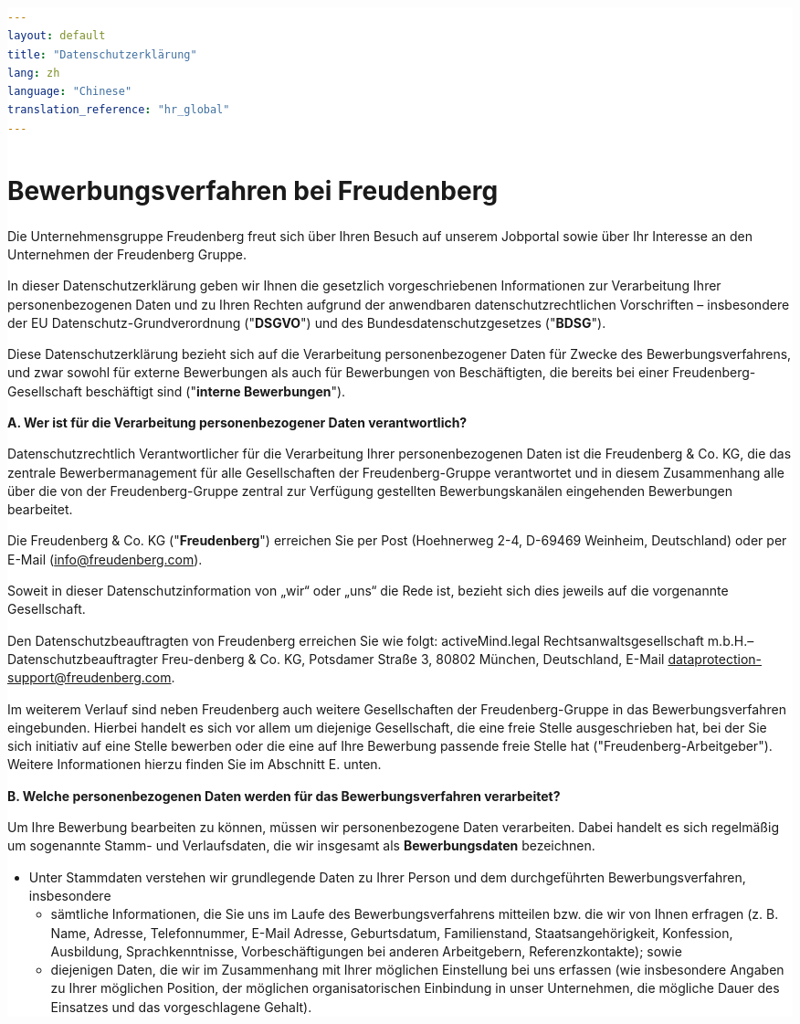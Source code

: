 ```yaml
---
layout: default
title: "Datenschutzerklärung"
lang: zh
language: "Chinese"
translation_reference: "hr_global"
---
```


# Bewerbungsverfahren bei Freudenberg

Die Unternehmensgruppe Freudenberg freut sich über Ihren Besuch auf unserem Jobportal sowie über Ihr Interesse an den Unternehmen der Freudenberg Gruppe.

In dieser Datenschutzerklärung geben wir Ihnen die gesetzlich vorgeschriebenen Informationen zur Verarbeitung Ihrer personenbezogenen Daten und zu Ihren Rechten aufgrund der anwendbaren datenschutzrechtlichen Vorschriften – insbesondere der EU Datenschutz-Grundverordnung ("**DSGVO**") und des Bundesdatenschutzgesetzes ("**BDSG**").

Diese Datenschutzerklärung bezieht sich auf die Verarbeitung personenbezogener Daten für Zwecke des Bewerbungsverfahrens, und zwar sowohl für externe Bewerbungen als auch für Bewerbungen von Beschäftigten, die bereits bei einer Freudenberg-Gesellschaft beschäftigt sind ("**interne Bewerbungen**").

**A. Wer ist für die Verarbeitung personenbezogener Daten verantwortlich?**

Datenschutzrechtlich Verantwortlicher für die Verarbeitung Ihrer personenbezogenen Daten ist die Freudenberg & Co. KG, die das zentrale Bewerbermanagement für alle Gesellschaften der Freudenberg-Gruppe verantwortet und in diesem Zusammenhang alle über die von der Freudenberg-Gruppe zentral zur Verfügung gestellten Bewerbungskanälen eingehenden Bewerbungen bearbeitet.

Die Freudenberg & Co. KG ("**Freudenberg**") erreichen Sie per Post (Hoehnerweg 2-4, D-69469 Weinheim, Deutschland) oder per E-Mail (info@freudenberg.com).

Soweit in dieser Datenschutzinformation von „wir“ oder „uns“ die Rede ist, bezieht sich dies jeweils auf die vorgenannte Gesellschaft.

Den Datenschutzbeauftragten von Freudenberg erreichen Sie wie folgt: activeMind.legal Rechtsanwaltsgesellschaft m.b.H.– Datenschutzbeauftragter Freu-denberg & Co. KG, Potsdamer Straße 3, 80802 München, Deutschland, E-Mail dataprotection-support@freudenberg.com.

Im weiterem Verlauf sind neben Freudenberg auch weitere Gesellschaften der Freudenberg-Gruppe in das Bewerbungsverfahren eingebunden. Hierbei handelt es sich vor allem um diejenige Gesellschaft, die eine freie Stelle ausgeschrieben hat, bei der Sie sich initiativ auf eine Stelle bewerben oder die eine auf Ihre Bewerbung passende freie Stelle hat ("Freudenberg-Arbeitgeber"). Weitere Informationen hierzu finden Sie im Abschnitt E. unten.

**B. Welche personenbezogenen Daten werden für das Bewerbungsverfahren verarbeitet?**

Um Ihre Bewerbung bearbeiten zu können, müssen wir personenbezogene Daten verarbeiten. Dabei handelt es sich regelmäßig um sogenannte Stamm- und Verlaufsdaten, die wir insgesamt als **Bewerbungsdaten** bezeichnen.

* Unter Stammdaten verstehen wir grundlegende Daten zu Ihrer Person und dem durchgeführten Bewerbungsverfahren, insbesondere
    * sämtliche Informationen, die Sie uns im Laufe des Bewerbungsverfahrens mitteilen bzw. die wir von Ihnen erfragen (z. B. Name, Adresse, Telefonnummer, E-Mail Adresse, Geburtsdatum, Familienstand, Staatsangehörigkeit, Konfession, Ausbildung, Sprachkenntnisse, Vorbeschäftigungen bei anderen Arbeitgebern, Referenzkontakte); sowie
    * diejenigen Daten, die wir im Zusammenhang mit Ihrer möglichen Einstellung bei uns erfassen (wie insbesondere Angaben zu Ihrer möglichen Position, der möglichen organisatorischen Einbindung in unser Unternehmen, die mögliche Dauer des Einsatzes und das vorgeschlagene Gehalt).
